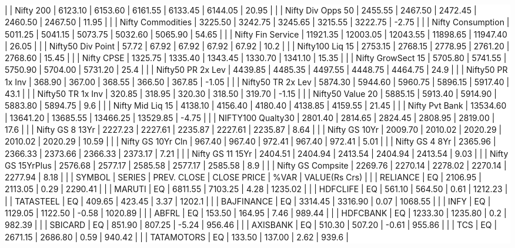 |  | Nifty 200 | 6123.10 | 6153.60 | 6161.55 | 6133.45 | 6144.05 | 20.95 |
|  | Nifty Div Opps 50 | 2455.55 | 2467.50 | 2472.45 | 2460.50 | 2467.50 | 11.95 |
|  | Nifty Commodities | 3225.50 | 3242.75 | 3245.65 | 3215.55 | 3222.75 | -2.75 |
|  | Nifty Consumption | 5011.25 | 5041.15 | 5073.75 | 5032.60 | 5065.90 | 54.65 |
|  | Nifty Fin Service | 11921.35 | 12003.05 | 12043.55 | 11898.65 | 11947.40 | 26.05 |
|  | Nifty50 Div Point | 57.72 | 67.92 | 67.92 | 67.92 | 67.92 | 10.2 |
|  | Nifty100 Liq 15 | 2753.15 | 2768.15 | 2778.95 | 2761.20 | 2768.60 | 15.45 |
|  | Nifty CPSE | 1325.75 | 1335.40 | 1343.45 | 1330.70 | 1341.10 | 15.35 |
|  | Nifty GrowSect 15 | 5705.80 | 5741.55 | 5750.90 | 5704.00 | 5731.20 | 25.4 |
|  | Nifty50 PR 2x Lev | 4439.85 | 4485.35 | 4497.55 | 4448.75 | 4464.75 | 24.9 |
|  | Nifty50 PR 1x Inv | 368.90 | 367.00 | 368.55 | 366.50 | 367.85 | -1.05 |
|  | Nifty50 TR 2x Lev | 5874.30 | 5944.60 | 5960.75 | 5896.15 | 5917.40 | 43.1 |
|  | Nifty50 TR 1x Inv | 320.85 | 318.95 | 320.30 | 318.50 | 319.70 | -1.15 |
|  | Nifty50 Value 20 | 5885.15 | 5913.40 | 5914.90 | 5883.80 | 5894.75 | 9.6 |
|  | Nifty Mid Liq 15 | 4138.10 | 4156.40 | 4180.40 | 4138.85 | 4159.55 | 21.45 |
|  | Nifty Pvt Bank | 13534.60 | 13641.20 | 13685.55 | 13466.25 | 13529.85 | -4.75 |
|  | NIFTY100 Qualty30 | 2801.40 | 2814.65 | 2824.45 | 2808.95 | 2819.00 | 17.6 |
|  | Nifty GS 8 13Yr | 2227.23 | 2227.61 | 2235.87 | 2227.61 | 2235.87 | 8.64 |
|  | Nifty GS 10Yr | 2009.70 | 2010.02 | 2020.29 | 2010.02 | 2020.29 | 10.59 |
|  | Nifty GS 10Yr Cln | 967.40 | 967.40 | 972.41 | 967.40 | 972.41 | 5.01 |
|  | Nifty GS 4 8Yr | 2365.96 | 2366.33 | 2373.66 | 2366.33 | 2373.17 | 7.21 |
|  | Nifty GS 11 15Yr | 2404.51 | 2404.94 | 2413.54 | 2404.94 | 2413.54 | 9.03 |
|  | Nifty GS 15YrPlus | 2576.68 | 2577.17 | 2585.58 | 2577.17 | 2585.58 | 8.9 |
|  | Nifty GS Compsite | 2269.76 | 2270.14 | 2278.02 | 2270.14 | 2277.94 | 8.18 |
|  | SYMBOL | SERIES | PREV. CLOSE | CLOSE PRICE | %VAR | VALUE(Rs Crs) |
|  | RELIANCE | EQ | 2106.95 | 2113.05 | 0.29 | 2290.41 |
|  | MARUTI | EQ | 6811.55 | 7103.25 | 4.28 | 1235.02 |
|  | HDFCLIFE | EQ | 561.10 | 564.50 | 0.61 | 1212.23 |
|  | TATASTEEL | EQ | 409.65 | 423.45 | 3.37 | 1202.1 |
|  | BAJFINANCE | EQ | 3314.45 | 3316.90 | 0.07 | 1068.55 |
|  | INFY | EQ | 1129.05 | 1122.50 | -0.58 | 1020.89 |
|  | ABFRL | EQ | 153.50 | 164.95 | 7.46 | 989.44 |
|  | HDFCBANK | EQ | 1233.30 | 1235.80 | 0.2 | 982.39 |
|  | SBICARD | EQ | 851.90 | 807.25 | -5.24 | 956.46 |
|  | AXISBANK | EQ | 510.30 | 507.20 | -0.61 | 955.86 |
|  | TCS | EQ | 2671.15 | 2686.80 | 0.59 | 940.42 |
|  | TATAMOTORS | EQ | 133.50 | 137.00 | 2.62 | 939.6 |
